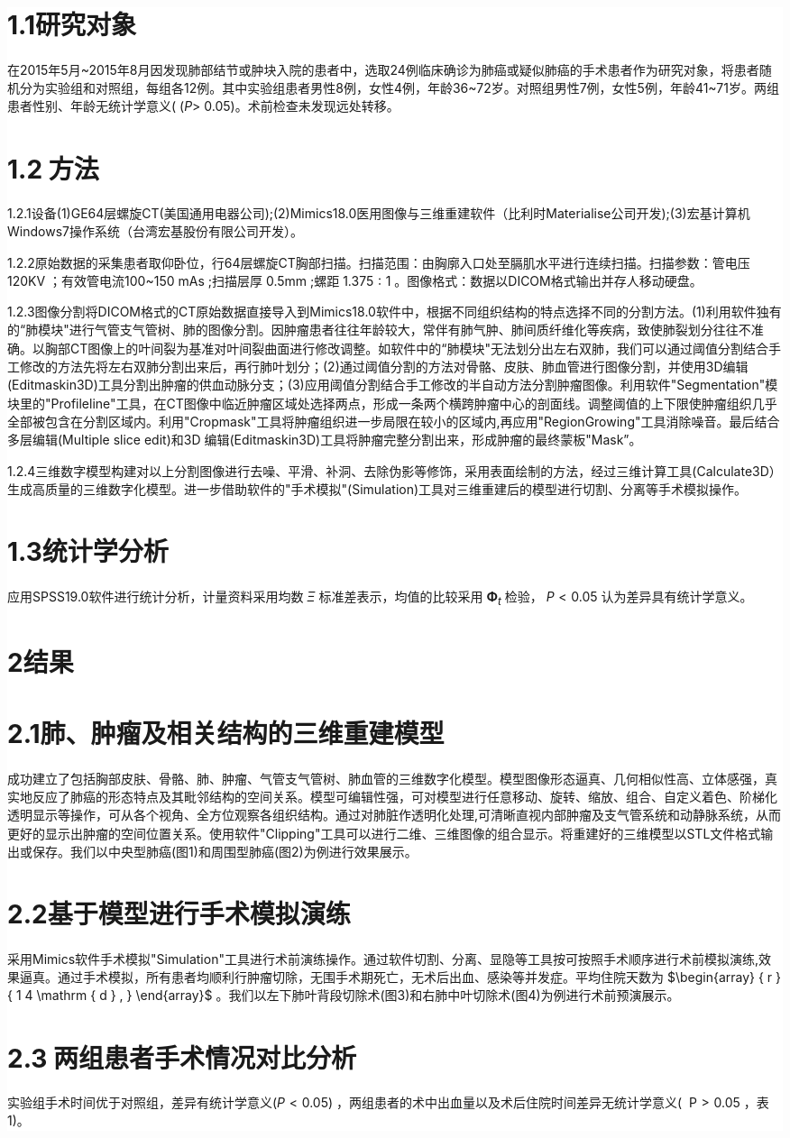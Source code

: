 # 1.1研究对象

在2015年5月\~2015年8月因发现肺部结节或肿块入院的患者中，选取24例临床确诊为肺癌或疑似肺癌的手术患者作为研究对象，将患者随机分为实验组和对照组，每组各12例。其中实验组患者男性8例，女性4例，年龄36\~72岁。对照组男性7例，女性5例，年龄41\~71岁。两组患者性别、年龄无统计学意义( $\left( P > \right.$ 0.05)。术前检查未发现远处转移。

# 1.2 方法

1.2.1设备(1)GE64层螺旋CT(美国通用电器公司);(2)Mimics18.0医用图像与三维重建软件（比利时Materialise公司开发);(3)宏基计算机Windows7操作系统（台湾宏基股份有限公司开发）。

1.2.2原始数据的采集患者取仰卧位，行64层螺旋CT胸部扫描。扫描范围：由胸廓入口处至膈肌水平进行连续扫描。扫描参数：管电压 $1 2 0 \mathrm { K V }$ ；有效管电流100\~$1 5 0 ~ \mathrm { m A s }$ ;扫描层厚 $0 . 5 \mathrm { m m }$ ;螺距 $1 . 3 7 5 { : } 1$ 。图像格式：数据以DICOM格式输出并存人移动硬盘。

1.2.3图像分割将DICOM格式的CT原始数据直接导入到Mimics18.0软件中，根据不同组织结构的特点选择不同的分割方法。(1)利用软件独有的“肺模块"进行气管支气管树、肺的图像分割。因肿瘤患者往往年龄较大，常伴有肺气肿、肺间质纤维化等疾病，致使肺裂划分往往不准确。以胸部CT图像上的叶间裂为基准对叶间裂曲面进行修改调整。如软件中的“肺模块"无法划分出左右双肺，我们可以通过阈值分割结合手工修改的方法先将左右双肺分割出来后，再行肺叶划分；(2)通过阈值分割的方法对骨骼、皮肤、肺血管进行图像分割，并使用3D编辑(Editmaskin3D)工具分割出肿瘤的供血动脉分支；(3)应用阈值分割结合手工修改的半自动方法分割肿瘤图像。利用软件"Segmentation"模块里的"Profileline"工具，在CT图像中临近肿瘤区域处选择两点，形成一条两个横跨肿瘤中心的剖面线。调整阈值的上下限使肿瘤组织几乎全部被包含在分割区域内。利用"Cropmask"工具将肿瘤组织进一步局限在较小的区域内,再应用"RegionGrowing"工具消除噪音。最后结合多层编辑(Multiple slice edit)和3D 编辑(Editmaskin3D)工具将肿瘤完整分割出来，形成肿瘤的最终蒙板"Mask”。

1.2.4三维数字模型构建对以上分割图像进行去噪、平滑、补洞、去除伪影等修饰，采用表面绘制的方法，经过三维计算工具(Calculate3D）生成高质量的三维数字化模型。进一步借助软件的"手术模拟"(Simulation)工具对三维重建后的模型进行切割、分离等手术模拟操作。

# 1.3统计学分析

应用SPSS19.0软件进行统计分析，计量资料采用均数 $\Xi$ 标准差表示，均值的比较采用 $\mathbf { \Phi } _ { t }$ 检验， $P { < } 0 . 0 5$ 认为差异具有统计学意义。

# 2结果

# 2.1肺、肿瘤及相关结构的三维重建模型

成功建立了包括胸部皮肤、骨骼、肺、肿瘤、气管支气管树、肺血管的三维数字化模型。模型图像形态逼真、几何相似性高、立体感强，真实地反应了肺癌的形态特点及其毗邻结构的空间关系。模型可编辑性强，可对模型进行任意移动、旋转、缩放、组合、自定义着色、阶梯化透明显示等操作，可从各个视角、全方位观察各组织结构。通过对肺脏作透明化处理,可清晰直视内部肿瘤及支气管系统和动静脉系统，从而更好的显示出肿瘤的空间位置关系。使用软件"Clipping"工具可以进行二维、三维图像的组合显示。将重建好的三维模型以STL文件格式输出或保存。我们以中央型肺癌(图1)和周围型肺癌(图2)为例进行效果展示。

# 2.2基于模型进行手术模拟演练

采用Mimics软件手术模拟"Simulation"工具进行术前演练操作。通过软件切割、分离、显隐等工具按可按照手术顺序进行术前模拟演练,效果逼真。通过手术模拟，所有患者均顺利行肿瘤切除，无围手术期死亡，无术后出血、感染等并发症。平均住院天数为 $\begin{array} { r } { 1 4 \mathrm { d } , } \end{array}$ 。我们以左下肺叶背段切除术(图3)和右肺中叶切除术(图4)为例进行术前预演展示。

# 2.3 两组患者手术情况对比分析

实验组手术时间优于对照组，差异有统计学意义$( P { < } 0 . 0 5 )$ ，两组患者的术中出血量以及术后住院时间差异无统计学意义( $\mathrm { \ P { > } 0 . 0 5 }$ ，表1)。
